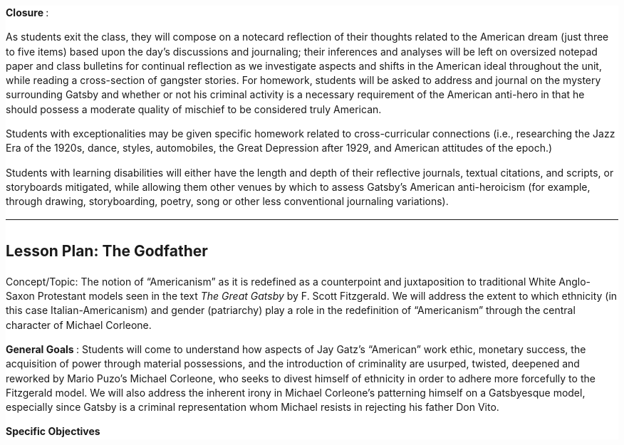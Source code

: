  </p>
<p>
  <b>
   Closure
  </b>
  :
 </p>
<p>
  As students exit the class, they will compose on a notecard reflection of their thoughts related to the American dream (just three to five items) based upon the day’s discussions and journaling; their inferences and analyses will be left on oversized notepad paper and class bulletins for continual reflection as we investigate aspects and shifts in the American ideal throughout the unit, while reading a cross-section of gangster stories.  For homework, students will be asked to address and journal on the mystery surrounding Gatsby and whether or not his criminal activity is a necessary requirement of the American anti-hero in that he should possess a moderate quality of mischief to be considered truly American.
 </p>
<p>
  Students with exceptionalities may be given specific homework related to cross-curricular connections (i.e., researching the Jazz Era of the 1920s, dance, styles, automobiles, the Great Depression after 1929, and American attitudes of the epoch.)
 </p>
<p>
  Students with learning disabilities will either have the length and depth of their reflective journals, textual citations, and scripts, or storyboards mitigated, while allowing them other venues by which to assess Gatsby’s American anti-heroicism (for example, through drawing, storyboarding, poetry, song or other less conventional journaling variations).
 </p>

<hr/>
 <h2>
  Lesson Plan:  The Godfather
 </h2>
 <p>
  Concept/Topic:  The notion of “Americanism” as it is redefined as a counterpoint and juxtaposition to traditional White Anglo-Saxon Protestant models seen in the text
  <i>
   The Great Gatsby
  </i>
  by F. Scott Fitzgerald.  We will address the extent to which ethnicity (in this case Italian-Americanism) and gender (patriarchy) play a role in the redefinition of “Americanism” through the central character of Michael Corleone.
 </p>
<p>
  <b>
   General Goals
  </b>
  :  Students will come to understand how aspects of Jay Gatz’s “American” work ethic, monetary success, the acquisition of power through material possessions, and the introduction of criminality are usurped, twisted, deepened and reworked by Mario Puzo’s Michael Corleone, who seeks to divest himself of ethnicity in order to adhere more forcefully to the Fitzgerald model.  We will also address the inherent irony in Michael Corleone’s patterning himself on a Gatsbyesque model, especially since Gatsby is a criminal representation whom Michael resists in rejecting his father Don Vito.
 </p>
<p>
  <b>
   Specific Objectives
  </b>